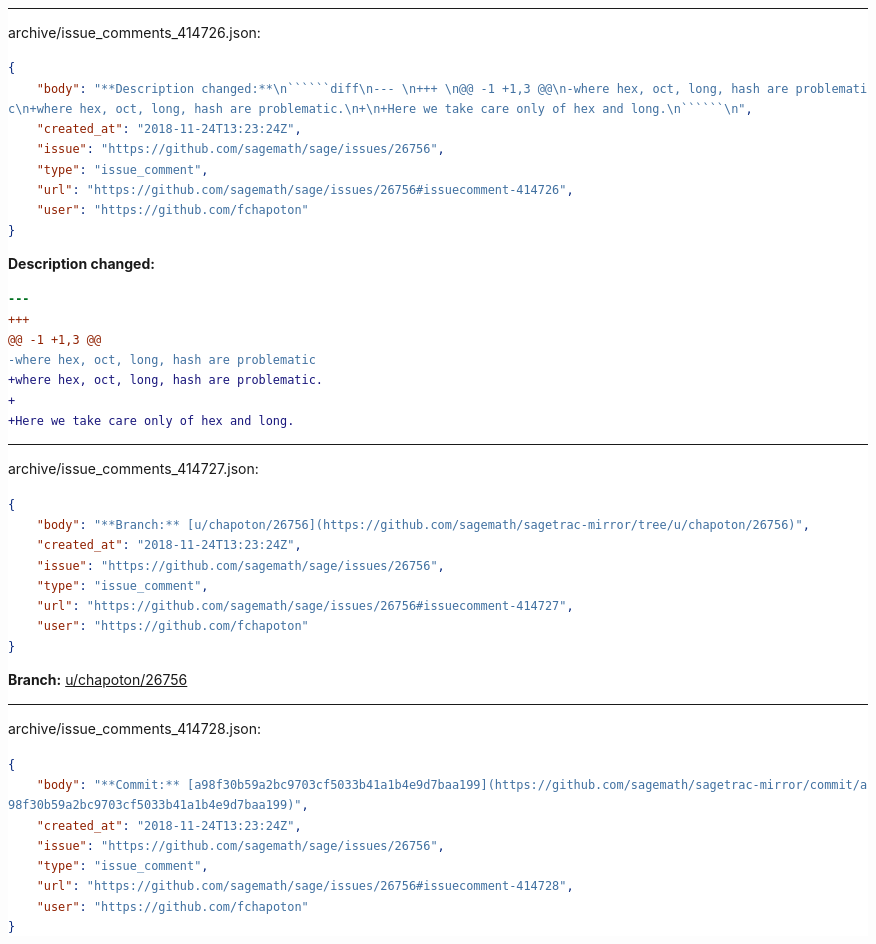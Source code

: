 

---

archive/issue_comments_414726.json:
```json
{
    "body": "**Description changed:**\n``````diff\n--- \n+++ \n@@ -1 +1,3 @@\n-where hex, oct, long, hash are problematic\n+where hex, oct, long, hash are problematic.\n+\n+Here we take care only of hex and long.\n``````\n",
    "created_at": "2018-11-24T13:23:24Z",
    "issue": "https://github.com/sagemath/sage/issues/26756",
    "type": "issue_comment",
    "url": "https://github.com/sagemath/sage/issues/26756#issuecomment-414726",
    "user": "https://github.com/fchapoton"
}
```

**Description changed:**
``````diff
--- 
+++ 
@@ -1 +1,3 @@
-where hex, oct, long, hash are problematic
+where hex, oct, long, hash are problematic.
+
+Here we take care only of hex and long.
``````




---

archive/issue_comments_414727.json:
```json
{
    "body": "**Branch:** [u/chapoton/26756](https://github.com/sagemath/sagetrac-mirror/tree/u/chapoton/26756)",
    "created_at": "2018-11-24T13:23:24Z",
    "issue": "https://github.com/sagemath/sage/issues/26756",
    "type": "issue_comment",
    "url": "https://github.com/sagemath/sage/issues/26756#issuecomment-414727",
    "user": "https://github.com/fchapoton"
}
```

**Branch:** [u/chapoton/26756](https://github.com/sagemath/sagetrac-mirror/tree/u/chapoton/26756)



---

archive/issue_comments_414728.json:
```json
{
    "body": "**Commit:** [a98f30b59a2bc9703cf5033b41a1b4e9d7baa199](https://github.com/sagemath/sagetrac-mirror/commit/a98f30b59a2bc9703cf5033b41a1b4e9d7baa199)",
    "created_at": "2018-11-24T13:23:24Z",
    "issue": "https://github.com/sagemath/sage/issues/26756",
    "type": "issue_comment",
    "url": "https://github.com/sagemath/sage/issues/26756#issuecomment-414728",
    "user": "https://github.com/fchapoton"
}
```
